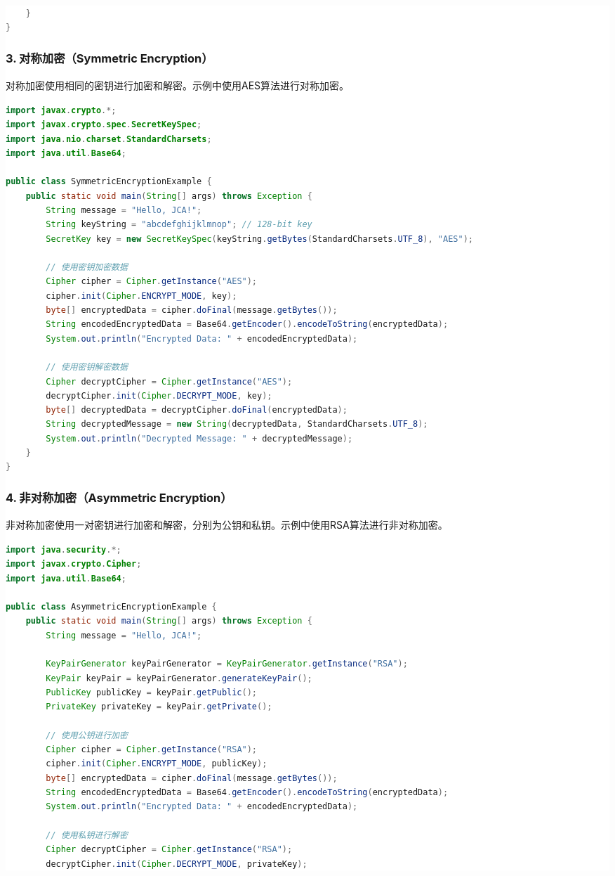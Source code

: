 ```java
    }
}
```

### 3. 对称加密（Symmetric Encryption）

对称加密使用相同的密钥进行加密和解密。示例中使用AES算法进行对称加密。

```java
import javax.crypto.*;
import javax.crypto.spec.SecretKeySpec;
import java.nio.charset.StandardCharsets;
import java.util.Base64;

public class SymmetricEncryptionExample {
    public static void main(String[] args) throws Exception {
        String message = "Hello, JCA!";
        String keyString = "abcdefghijklmnop"; // 128-bit key
        SecretKey key = new SecretKeySpec(keyString.getBytes(StandardCharsets.UTF_8), "AES");

        // 使用密钥加密数据
        Cipher cipher = Cipher.getInstance("AES");
        cipher.init(Cipher.ENCRYPT_MODE, key);
        byte[] encryptedData = cipher.doFinal(message.getBytes());
        String encodedEncryptedData = Base64.getEncoder().encodeToString(encryptedData);
        System.out.println("Encrypted Data: " + encodedEncryptedData);

        // 使用密钥解密数据
        Cipher decryptCipher = Cipher.getInstance("AES");
        decryptCipher.init(Cipher.DECRYPT_MODE, key);
        byte[] decryptedData = decryptCipher.doFinal(encryptedData);
        String decryptedMessage = new String(decryptedData, StandardCharsets.UTF_8);
        System.out.println("Decrypted Message: " + decryptedMessage);
    }
}
```

### 4. 非对称加密（Asymmetric Encryption）

非对称加密使用一对密钥进行加密和解密，分别为公钥和私钥。示例中使用RSA算法进行非对称加密。

```java
import java.security.*;
import javax.crypto.Cipher;
import java.util.Base64;

public class AsymmetricEncryptionExample {
    public static void main(String[] args) throws Exception {
        String message = "Hello, JCA!";
        
        KeyPairGenerator keyPairGenerator = KeyPairGenerator.getInstance("RSA");
        KeyPair keyPair = keyPairGenerator.generateKeyPair();
        PublicKey publicKey = keyPair.getPublic();
        PrivateKey privateKey = keyPair.getPrivate();

        // 使用公钥进行加密
        Cipher cipher = Cipher.getInstance("RSA");
        cipher.init(Cipher.ENCRYPT_MODE, publicKey);
        byte[] encryptedData = cipher.doFinal(message.getBytes());
        String encodedEncryptedData = Base64.getEncoder().encodeToString(encryptedData);
        System.out.println("Encrypted Data: " + encodedEncryptedData);

        // 使用私钥进行解密
        Cipher decryptCipher = Cipher.getInstance("RSA");
        decryptCipher.init(Cipher.DECRYPT_MODE, privateKey);
```